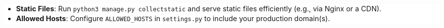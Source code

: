-   **Static Files**: Run `python3 manage.py collectstatic` and serve static files efficiently (e.g., via Nginx or a CDN).
-   **Allowed Hosts**: Configure `ALLOWED_HOSTS` in `settings.py` to include your production domain(s).